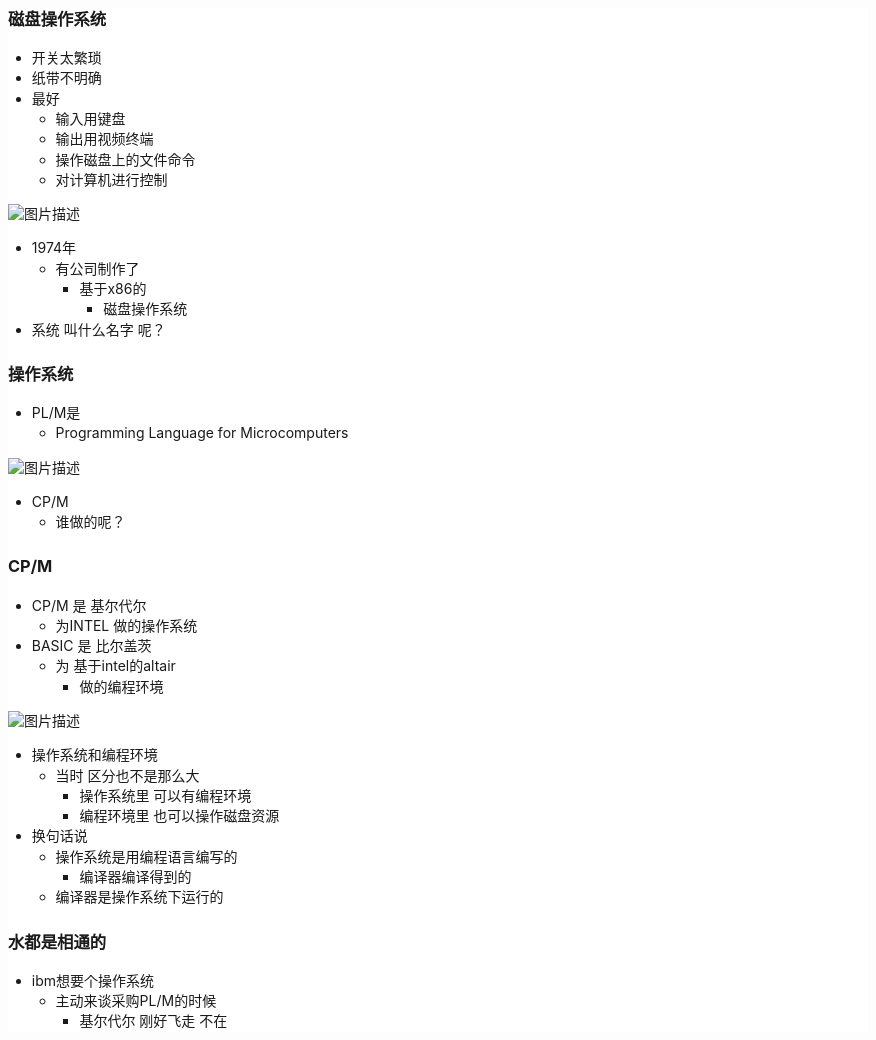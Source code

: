 ### 磁盘操作系统

- 开关太繁琐
- 纸带不明确
- 最好
	- 输入用键盘
	- 输出用视频终端
	- 操作磁盘上的文件命令
	- 对计算机进行控制

![图片描述](https://doc.shiyanlou.com/courses/uid1190679-20221116-1668587153543)

- 1974年
	- 有公司制作了 
		- 基于x86的
			- 磁盘操作系统
- 系统 叫什么名字 呢？

### 操作系统

- PL/M是
	- Programming Language for Microcomputers

![图片描述](https://doc.shiyanlou.com/courses/uid1190679-20221113-1668308925941)

- CP/M
	- 谁做的呢？

### CP/M

- CP/M 是 基尔代尔 
	- 为INTEL 做的操作系统
- BASIC 是 比尔盖茨 
	- 为 基于intel的altair 
		- 做的编程环境

![图片描述](https://doc.shiyanlou.com/courses/uid1190679-20221113-1668308976311)

- 操作系统和编程环境
	- 当时 区分也不是那么大
		- 操作系统里 可以有编程环境
		- 编程环境里 也可以操作磁盘资源
- 换句话说
	- 操作系统是用编程语言编写的
		- 编译器编译得到的
	- 编译器是操作系统下运行的

### 水都是相通的

- ibm想要个操作系统
	- 主动来谈采购PL/M的时候 
		- 基尔代尔 刚好飞走 不在
